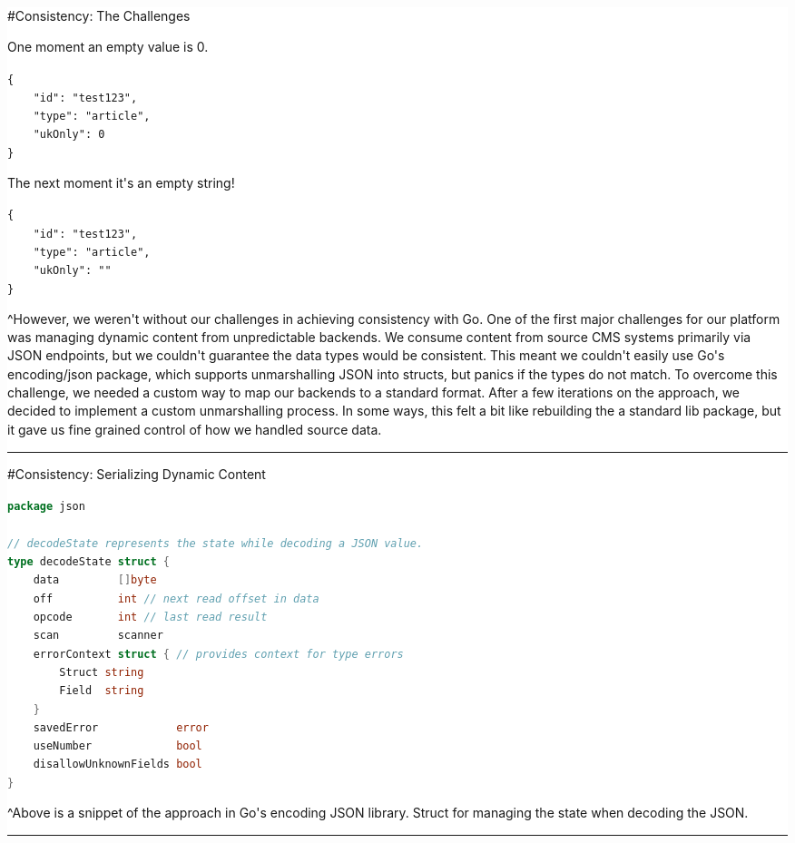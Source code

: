 
#Consistency: The Challenges

One moment an empty value is 0.

```
{
	"id": "test123",
	"type": "article",
	"ukOnly": 0
}
```

The next moment it's an empty string!

```
{
	"id": "test123",
	"type": "article",
	"ukOnly": ""
}
```

^However, we weren't without our challenges in achieving consistency with Go. One of the first major challenges for our platform was managing dynamic content from unpredictable backends. We consume content from source CMS systems primarily via JSON endpoints, but we couldn't guarantee the data types would be consistent. This meant we couldn't easily use Go's encoding/json package, which supports unmarshalling JSON into structs, but panics if the types do not match. To overcome this challenge, we needed a custom way to map our backends to a standard format. After a few iterations on the approach, we decided to implement a custom unmarshalling process. In some ways, this felt a bit like rebuilding the a standard lib package, but it gave us fine grained control of how we handled source data. 

---

#Consistency: Serializing Dynamic Content

```go
package json

// decodeState represents the state while decoding a JSON value.
type decodeState struct {
	data         []byte
	off          int // next read offset in data
	opcode       int // last read result
	scan         scanner
	errorContext struct { // provides context for type errors
		Struct string
		Field  string
	}
	savedError            error
	useNumber             bool
	disallowUnknownFields bool
}

```
^Above is a snippet of the approach in Go's encoding JSON library. Struct for managing the state when decoding the JSON.

---